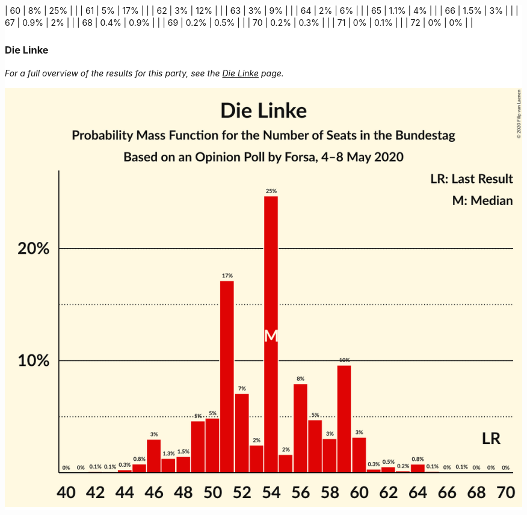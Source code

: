 | 60 | 8% | 25% |  |
| 61 | 5% | 17% |  |
| 62 | 3% | 12% |  |
| 63 | 3% | 9% |  |
| 64 | 2% | 6% |  |
| 65 | 1.1% | 4% |  |
| 66 | 1.5% | 3% |  |
| 67 | 0.9% | 2% |  |
| 68 | 0.4% | 0.9% |  |
| 69 | 0.2% | 0.5% |  |
| 70 | 0.2% | 0.3% |  |
| 71 | 0% | 0.1% |  |
| 72 | 0% | 0% |  |

### Die Linke

*For a full overview of the results for this party, see the [Die Linke](party-dielinke.html) page.*

![Graph with seats probability mass function not yet produced](2020-05-08-Forsa-seats-pmf-dielinke.png "Seats Probability Mass Function")
